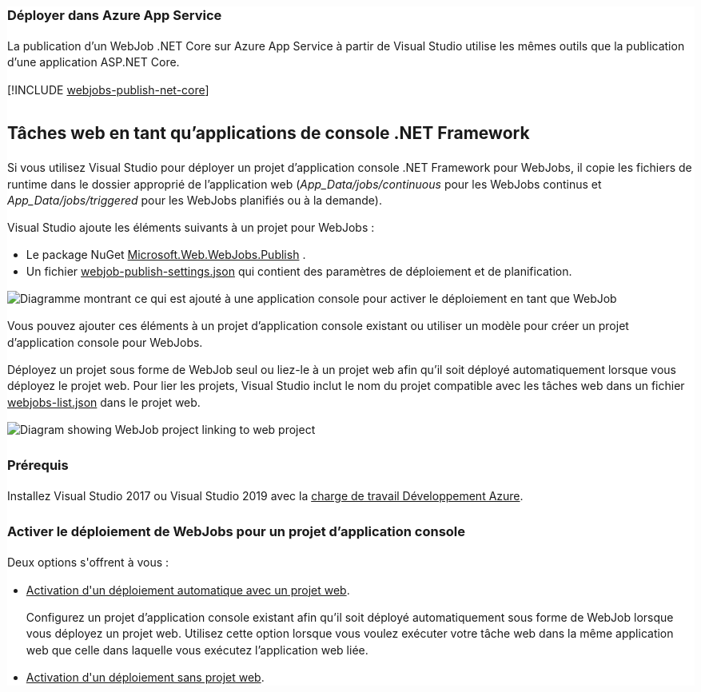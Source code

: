 ### <a name="deploy-to-azure-app-service"></a>Déployer dans Azure App Service

La publication d’un WebJob .NET Core sur Azure App Service à partir de Visual Studio utilise les mêmes outils que la publication d’une application ASP.NET Core.

[!INCLUDE [webjobs-publish-net-core](../../includes/webjobs-publish-net-core.md)] 

## <a name="webjobs-as-net-framework-console-apps"></a>Tâches web en tant qu’applications de console .NET Framework  

Si vous utilisez Visual Studio pour déployer un projet d’application console .NET Framework pour WebJobs, il copie les fichiers de runtime dans le dossier approprié de l’application web (*App_Data/jobs/continuous* pour les WebJobs continus et *App_Data/jobs/triggered* pour les WebJobs planifiés ou à la demande).

Visual Studio ajoute les éléments suivants à un projet pour WebJobs :

* Le package NuGet [Microsoft.Web.WebJobs.Publish](https://www.nuget.org/packages/Microsoft.Web.WebJobs.Publish/) .
* Un fichier [webjob-publish-settings.json](#publishsettings) qui contient des paramètres de déploiement et de planification. 

![Diagramme montrant ce qui est ajouté à une application console pour activer le déploiement en tant que WebJob](./media/webjobs-dotnet-deploy-vs/convert.png)

Vous pouvez ajouter ces éléments à un projet d’application console existant ou utiliser un modèle pour créer un projet d’application console pour WebJobs. 

Déployez un projet sous forme de WebJob seul ou liez-le à un projet web afin qu’il soit déployé automatiquement lorsque vous déployez le projet web. Pour lier les projets, Visual Studio inclut le nom du projet compatible avec les tâches web dans un fichier [webjobs-list.json](#webjobslist) dans le projet web.

![Diagram showing WebJob project linking to web project](./media/webjobs-dotnet-deploy-vs/link.png)

### <a name="prerequisites"></a>Prérequis

Installez Visual Studio 2017 ou Visual Studio 2019 avec la [charge de travail Développement Azure](/visualstudio/install/install-visual-studio#step-4---choose-workloads).

### <a name="enable-webjobs-deployment-for-an-existing-console-app-project"></a><a id="convert"></a> Activer le déploiement de WebJobs pour un projet d’application console

Deux options s'offrent à vous :

* [Activation d'un déploiement automatique avec un projet web](#convertlink).

  Configurez un projet d’application console existant afin qu’il soit déployé automatiquement sous forme de WebJob lorsque vous déployez un projet web. Utilisez cette option lorsque vous voulez exécuter votre tâche web dans la même application web que celle dans laquelle vous exécutez l’application web liée.

* [Activation d'un déploiement sans projet web](#convertnolink).
